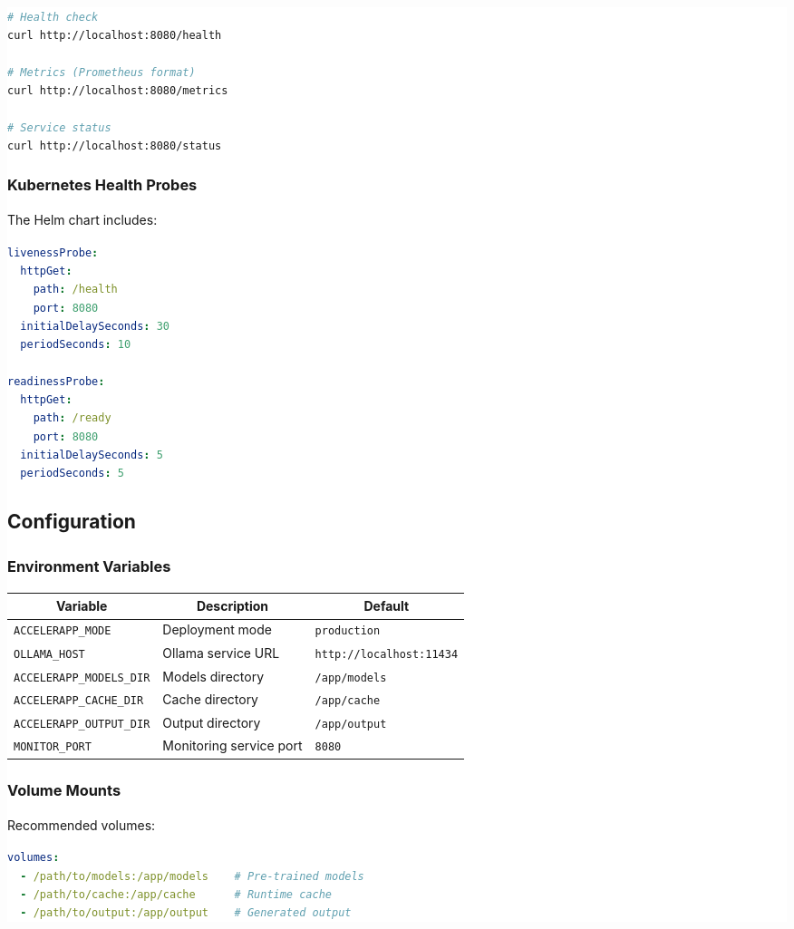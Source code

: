 ```bash
# Health check
curl http://localhost:8080/health

# Metrics (Prometheus format)
curl http://localhost:8080/metrics

# Service status
curl http://localhost:8080/status
```

### Kubernetes Health Probes

The Helm chart includes:

```yaml
livenessProbe:
  httpGet:
    path: /health
    port: 8080
  initialDelaySeconds: 30
  periodSeconds: 10

readinessProbe:
  httpGet:
    path: /ready
    port: 8080
  initialDelaySeconds: 5
  periodSeconds: 5
```

## Configuration

### Environment Variables

| Variable | Description | Default |
|----------|-------------|---------|
| `ACCELERAPP_MODE` | Deployment mode | `production` |
| `OLLAMA_HOST` | Ollama service URL | `http://localhost:11434` |
| `ACCELERAPP_MODELS_DIR` | Models directory | `/app/models` |
| `ACCELERAPP_CACHE_DIR` | Cache directory | `/app/cache` |
| `ACCELERAPP_OUTPUT_DIR` | Output directory | `/app/output` |
| `MONITOR_PORT` | Monitoring service port | `8080` |

### Volume Mounts

Recommended volumes:

```yaml
volumes:
  - /path/to/models:/app/models    # Pre-trained models
  - /path/to/cache:/app/cache      # Runtime cache
  - /path/to/output:/app/output    # Generated output
```
